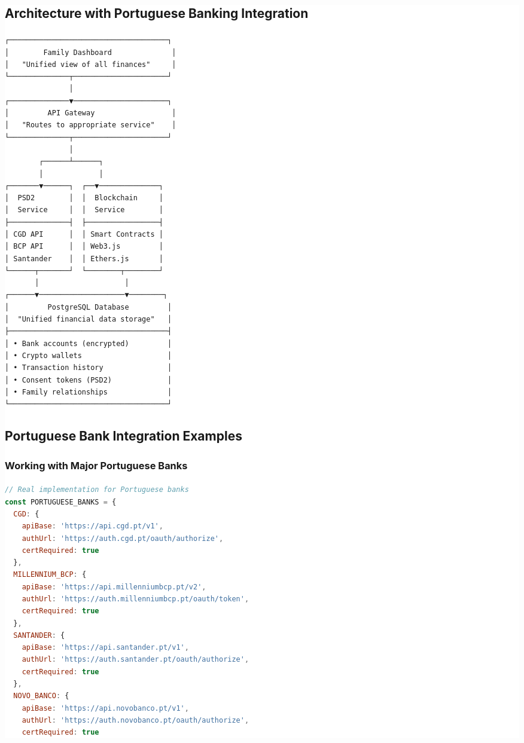 
## Architecture with Portuguese Banking Integration

```
┌─────────────────────────────────────┐
│        Family Dashboard              │
│   "Unified view of all finances"     │
└──────────────┬──────────────────────┘
               │
┌──────────────▼──────────────────────┐
│         API Gateway                  │
│   "Routes to appropriate service"    │
└──────────────┬──────────────────────┘
               │
        ┌──────┴──────┐
        │             │
┌───────▼──────┐  ┌──▼──────────────┐
│  PSD2        │  │  Blockchain     │
│  Service     │  │  Service        │
├──────────────┤  ├─────────────────┤
│ CGD API      │  │ Smart Contracts │
│ BCP API      │  │ Web3.js         │
│ Santander    │  │ Ethers.js       │
└──────┬───────┘  └────────┬────────┘
       │                    │
┌──────▼────────────────────▼────────┐
│         PostgreSQL Database         │
│  "Unified financial data storage"   │
├─────────────────────────────────────┤
│ • Bank accounts (encrypted)         │
│ • Crypto wallets                    │
│ • Transaction history               │
│ • Consent tokens (PSD2)             │
│ • Family relationships              │
└─────────────────────────────────────┘
```

## Portuguese Bank Integration Examples

### Working with Major Portuguese Banks

```javascript
// Real implementation for Portuguese banks
const PORTUGUESE_BANKS = {
  CGD: {
    apiBase: 'https://api.cgd.pt/v1',
    authUrl: 'https://auth.cgd.pt/oauth/authorize',
    certRequired: true
  },
  MILLENNIUM_BCP: {
    apiBase: 'https://api.millenniumbcp.pt/v2',
    authUrl: 'https://auth.millenniumbcp.pt/oauth/token',
    certRequired: true
  },
  SANTANDER: {
    apiBase: 'https://api.santander.pt/v1',
    authUrl: 'https://auth.santander.pt/oauth/authorize',
    certRequired: true
  },
  NOVO_BANCO: {
    apiBase: 'https://api.novobanco.pt/v1',
    authUrl: 'https://auth.novobanco.pt/oauth/authorize',
    certRequired: true
```